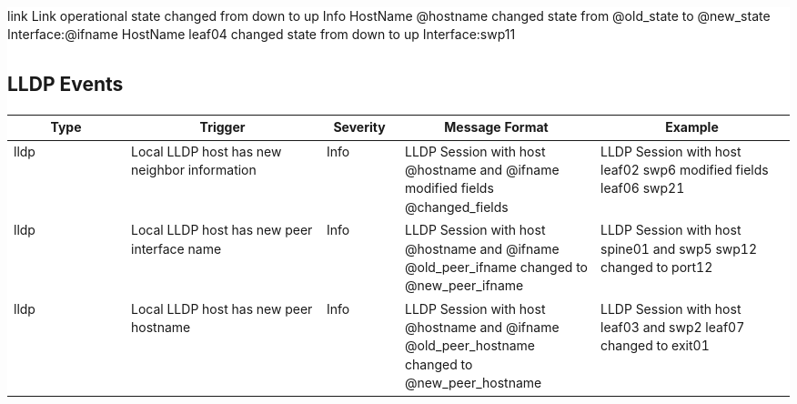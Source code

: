 <tr>
<td>link</td>
<td>Link operational state changed from down to up</td>
<td>Info</td>
<td>HostName @hostname changed state from @old_state to @new_state Interface:@ifname</td>
<td>HostName leaf04 changed state from down to up Interface:swp11</td>
</tr>
</body>
</table>

## LLDP Events

<table>
<colgroup>
<col style="width: 15%" />
<col style="width: 25%" />
<col style="width: 10%" />
<col style="width: 25%" />
<col style="width: 25%" />
</colgroup>
<thead>
<tr class="header">
<th>Type</th>
<th>Trigger</th>
<th>Severity</th>
<th>Message Format</th>
<th>Example</th>
</tr>
</thead>
<tbody>
<tr>
<td>lldp</td>
<td>Local LLDP host has new neighbor information</td>
<td>Info</td>
<td>LLDP Session with host @hostname and @ifname modified fields @changed_fields</td>
<td>LLDP Session with host leaf02 swp6 modified fields leaf06 swp21</td>
</tr>
<tr>
<td>lldp</td>
<td>Local LLDP host has new peer interface name</td>
<td>Info</td>
<td>LLDP Session with host @hostname and @ifname @old_peer_ifname changed to @new_peer_ifname</td>
<td>LLDP Session with host spine01 and swp5 swp12 changed to port12</td>
</tr>
<tr>
<td>lldp</td>
<td>Local LLDP host has new peer hostname</td>
<td>Info</td>
<td>LLDP Session with host @hostname and @ifname @old_peer_hostname changed to @new_peer_hostname</td>
<td>LLDP Session with host leaf03 and swp2 leaf07 changed to exit01</td>
</tr>
</body>
</table>
